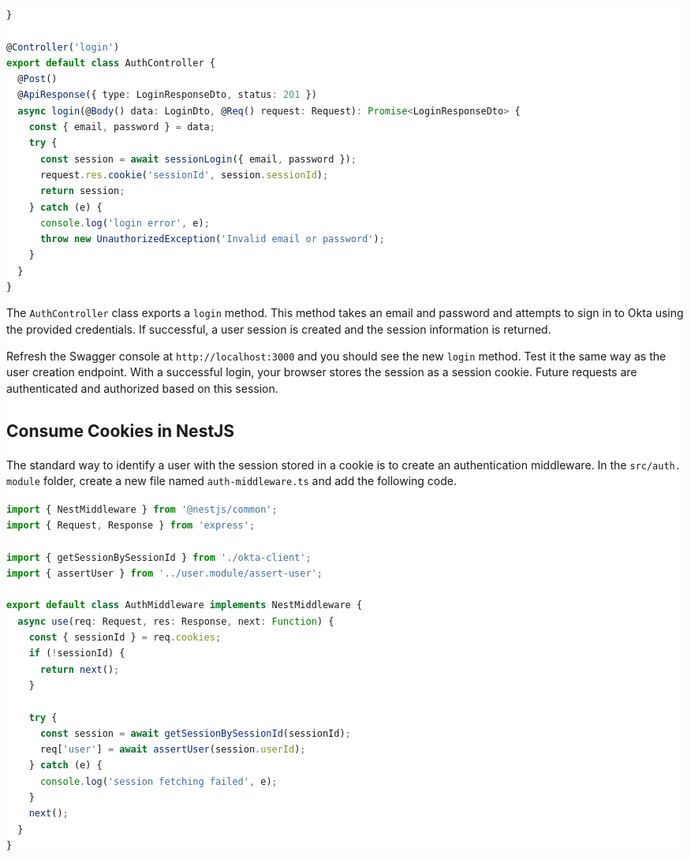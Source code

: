 ```typescript
}

@Controller('login')
export default class AuthController {
  @Post()
  @ApiResponse({ type: LoginResponseDto, status: 201 })
  async login(@Body() data: LoginDto, @Req() request: Request): Promise<LoginResponseDto> {
    const { email, password } = data;
    try {
      const session = await sessionLogin({ email, password });
      request.res.cookie('sessionId', session.sessionId);
      return session;
    } catch (e) {
      console.log('login error', e);
      throw new UnauthorizedException('Invalid email or password');
    }
  }
}
```

The `AuthController` class exports a `login` method. This method takes an email and password and attempts to sign in to Okta using the provided credentials. If successful, a user session is created and the session information is returned.

Refresh the Swagger console at `http://localhost:3000` and you should see the new `login` method. Test it the same way as the user creation endpoint. With a successful login, your browser stores the session as a session cookie. Future requests are authenticated and authorized based on this session.

## Consume Cookies in NestJS

The standard way to identify a user with the session stored in a cookie is to create an authentication middleware. In the `src/auth.module` folder, create a new file named `auth-middleware.ts` and add the following code.

```typescript
import { NestMiddleware } from '@nestjs/common';
import { Request, Response } from 'express';

import { getSessionBySessionId } from './okta-client';
import { assertUser } from '../user.module/assert-user';

export default class AuthMiddleware implements NestMiddleware {
  async use(req: Request, res: Response, next: Function) {
    const { sessionId } = req.cookies;
    if (!sessionId) {
      return next();
    }

    try {
      const session = await getSessionBySessionId(sessionId);
      req['user'] = await assertUser(session.userId);
    } catch (e) {
      console.log('session fetching failed', e);
    }
    next();
  }
}
```
